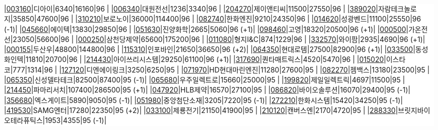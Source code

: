 |[003160](https://finance.daum.net/quotes/A003160)|디아이|6340|16160|96 |
|[006340](https://finance.daum.net/quotes/A006340)|대원전선|1236|3340|96 |
|[204270](https://finance.daum.net/quotes/A204270)|제이앤티씨|11500|27550|96 |
|[389020](https://finance.daum.net/quotes/A389020)|자람테크놀로지|35850|47600|96 |
|[310210](https://finance.daum.net/quotes/A310210)|보로노이|36000|114400|96 |
|[082740](https://finance.daum.net/quotes/A082740)|한화엔진|9210|24350|96 |
|[014620](https://finance.daum.net/quotes/A014620)|성광벤드|11100|25550|96 (-1)|
|[045660](https://finance.daum.net/quotes/A045660)|에이텍|13830|29850|96 |
|[051630](https://finance.daum.net/quotes/A051630)|진양화학|2665|5060|96 (+1)|
|[098460](https://finance.daum.net/quotes/A098460)|고영|18320|20500|96 (+1)|
|[000500](https://finance.daum.net/quotes/A000500)|가온전선|23050|56600|96 |
|[000250](https://finance.daum.net/quotes/A000250)|삼천당제약|65600|175200|96 |
|[011080](https://finance.daum.net/quotes/A011080)|형지I&C|874|1229|96 |
|[332570](https://finance.daum.net/quotes/A332570)|와이팜|2935|4690|96 (+1)|
|[000155](https://finance.daum.net/quotes/A000155)|두산우|48800|144800|96 |
|[115310](https://finance.daum.net/quotes/A115310)|인포바인|21650|36650|96 (+2)|
|[064350](https://finance.daum.net/quotes/A064350)|현대로템|27500|82900|96 (+1)|
|[033500](https://finance.daum.net/quotes/A033500)|동성화인텍|11810|20700|96 |
|[214430](https://finance.daum.net/quotes/A214430)|아이쓰리시스템|29250|61100|96 (+1)|
|[317690](https://finance.daum.net/quotes/A317690)|퀀타매트릭스|4520|5470|96 |
|[015020](https://finance.daum.net/quotes/A015020)|이스타코|777|1314|96 |
|[127120](https://finance.daum.net/quotes/A127120)|디엔에이링크|3250|6250|95 |
|[071970](https://finance.daum.net/quotes/A071970)|HD현대마린엔진|11280|27600|95 |
|[082270](https://finance.daum.net/quotes/A082270)|젬백스|13180|23500|95 |
|[065350](https://finance.daum.net/quotes/A065350)|신성델타테크|82500|87400|95 (-1)|
|[065680](https://finance.daum.net/quotes/A065680)|우주일렉트로|15660|25000|95 |
|[199820](https://finance.daum.net/quotes/A199820)|제일일렉트릭|4697|11500|95 |
|[214450](https://finance.daum.net/quotes/A214450)|파마리서치|107400|286500|95 (+1)|
|[047920](https://finance.daum.net/quotes/A047920)|HLB제약|16570|27100|95 |
|[086820](https://finance.daum.net/quotes/A086820)|바이오솔루션|16070|29400|95 (-1)|
|[356680](https://finance.daum.net/quotes/A356680)|엑스게이트|5890|9050|95 (-1)|
|[051980](https://finance.daum.net/quotes/A051980)|중앙첨단소재|3205|7220|95 (-1)|
|[272210](https://finance.daum.net/quotes/A272210)|한화시스템|15420|34250|95 (-1)|
|[419530](https://finance.daum.net/quotes/A419530)|SAMG엔터|17280|22350|95 (+2)|
|[033100](https://finance.daum.net/quotes/A033100)|제룡전기|21150|41900|95 |
|[210120](https://finance.daum.net/quotes/A210120)|캔버스엔|2170|4720|95 |
|[288330](https://finance.daum.net/quotes/A288330)|브릿지바이오테라퓨틱스|1953|4355|95 (-1)|